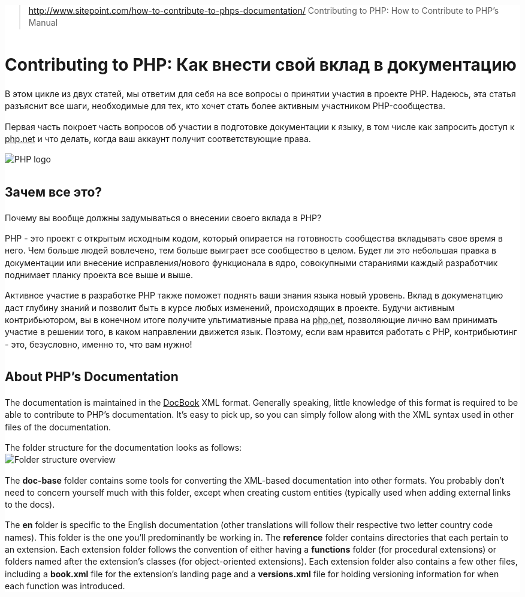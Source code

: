 >http://www.sitepoint.com/how-to-contribute-to-phps-documentation/
Contributing to PHP: How to Contribute to PHP’s Manual

# Contributing to PHP: Как внести свой вклад в документацию

В этом цикле из двух статей, мы ответим для себя на все вопросы о принятии участия в проекте PHP. Надеюсь, эта статья разъяснит все шаги, необходимые для тех, кто хочет стать более активным участником PHP-сообщества.

Первая часть покроет часть вопросов об участии в подготовке документации к языку, в том числе как запросить доступ к [php.net](http://php.net) и что делать, когда ваш аккаунт получит соответствующие права.

![PHP logo](http://dab1nmslvvntp.cloudfront.net/wp-content/uploads/2016/04/1459870313PHP-logo.svg.png)

## Зачем все это?

Почему вы вообще должны задумываться о внесении своего вклада в PHP?

PHP - это проект с открытым исходным кодом, который опирается на готовность сообщества вкладывать свое время в него. Чем больше людей вовлечено, тем больше выиграет все сообщество в целом. Будет ли это небольшая правка в документации или внесение исправления/нового функционала в ядро, совокупными стараниями каждый разработчик поднимает планку проекта все выше и выше.

Активное участие в разработке PHP также поможет поднять ваши знания языка новый уровень. Вклад в докуменатцию даст глубину знаний и позволит быть в курсе любых изменений, происходящих в проекте. Будучи активным контрибьютором, вы в конечном итоге получите ультимативные права на [php.net](http://php.net), позволяющие лично вам принимать участие в решении того, в каком направлении движется язык. Поэтому, если вам нравится работать с PHP, контрибьютинг - это, безусловно, именно то, что вам нужно!

## About PHP’s Documentation

The documentation is maintained in the [DocBook](http://www.docbook.org) XML format. Generally speaking, little knowledge of this format is required to be able to contribute to PHP’s documentation. It’s easy to pick up, so you can simply follow along with the XML syntax used in other files of the documentation.

The folder structure for the documentation looks as follows:  
![Folder structure overview](http://dab1nmslvvntp.cloudfront.net/wp-content/uploads/2016/04/1459870981img_0.png)

The **doc-base** folder contains some tools for converting the XML-based documentation into other formats. You probably don’t need to concern yourself much with this folder, except when creating custom entities (typically used when adding external links to the docs).

The **en** folder is specific to the English documentation (other translations will follow their respective two letter country code names). This folder is the one you’ll predominantly be working in. The **reference** folder contains directories that each pertain to an extension. Each extension folder follows the convention of either having a **functions** folder (for procedural extensions) or folders named after the extension’s classes (for object-oriented extensions). Each extension folder also contains a few other files, including a **book.xml** file for the extension’s landing page and a **versions.xml** file for holding versioning information for when each function was introduced.
